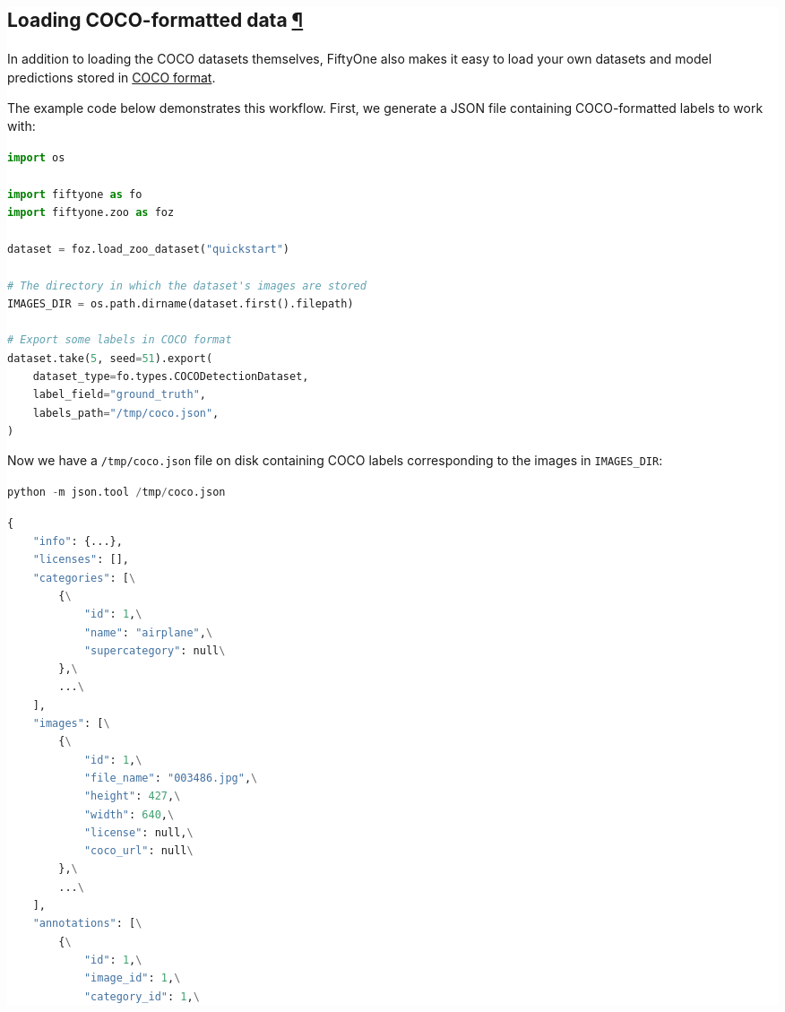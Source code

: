 ## Loading COCO-formatted data [¶](\#loading-coco-formatted-data "Permalink to this headline")

In addition to loading the COCO datasets themselves, FiftyOne also makes it
easy to load your own datasets and model predictions stored in
[COCO format](https://cocodataset.org/#format-data).

The example code below demonstrates this workflow. First, we generate a JSON
file containing COCO-formatted labels to work with:

```python
import os

import fiftyone as fo
import fiftyone.zoo as foz

dataset = foz.load_zoo_dataset("quickstart")

# The directory in which the dataset's images are stored
IMAGES_DIR = os.path.dirname(dataset.first().filepath)

# Export some labels in COCO format
dataset.take(5, seed=51).export(
    dataset_type=fo.types.COCODetectionDataset,
    label_field="ground_truth",
    labels_path="/tmp/coco.json",
)

```

Now we have a `/tmp/coco.json` file on disk containing COCO labels
corresponding to the images in `IMAGES_DIR`:

```python
python -m json.tool /tmp/coco.json

```

```python
{
    "info": {...},
    "licenses": [],
    "categories": [\
        {\
            "id": 1,\
            "name": "airplane",\
            "supercategory": null\
        },\
        ...\
    ],
    "images": [\
        {\
            "id": 1,\
            "file_name": "003486.jpg",\
            "height": 427,\
            "width": 640,\
            "license": null,\
            "coco_url": null\
        },\
        ...\
    ],
    "annotations": [\
        {\
            "id": 1,\
            "image_id": 1,\
            "category_id": 1,\
```